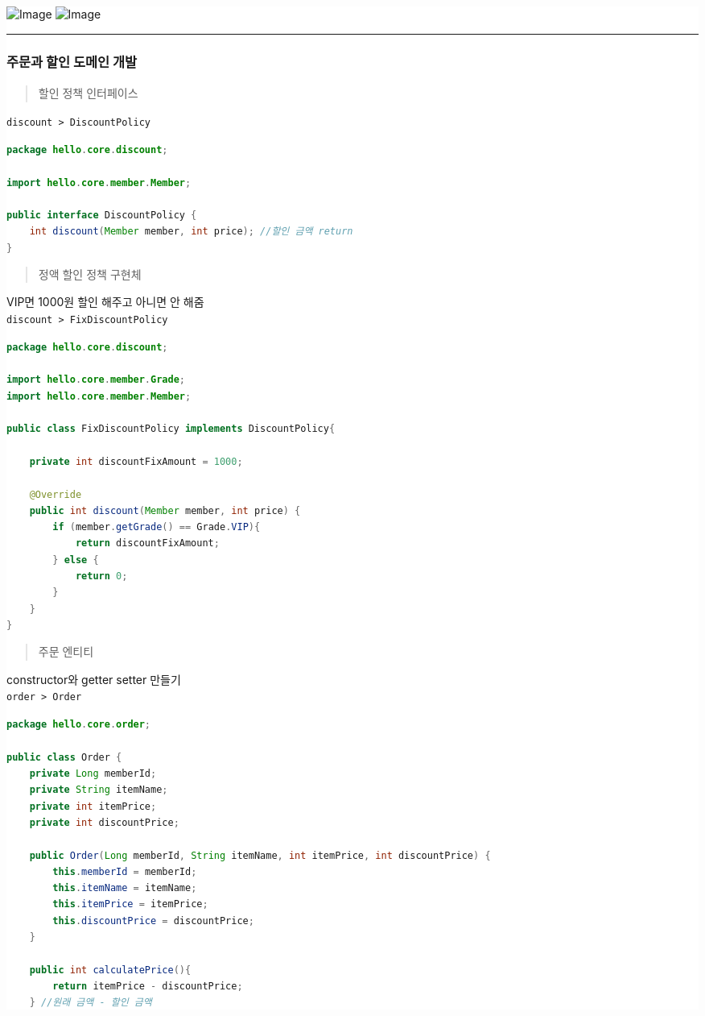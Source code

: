 <img width="100%" alt="Image" src="https://github.com/user-attachments/assets/f6e0968c-bbb6-434a-b473-28bb40d1fa27" />

<img width="100%" alt="Image" src="https://github.com/user-attachments/assets/d282f2b1-e78d-41ab-92a4-0ccbd3c2ba55" />

---
### 주문과 할인 도메인 개발
> 할인 정책 인터페이스

`discount > DiscountPolicy`
```java
package hello.core.discount;

import hello.core.member.Member;

public interface DiscountPolicy {
    int discount(Member member, int price); //할인 금액 return
}
```
> 정액 할인 정책 구현체

VIP면 1000원 할인 해주고 아니면 안 해줌  
`discount > FixDiscountPolicy`
```java
package hello.core.discount;

import hello.core.member.Grade;
import hello.core.member.Member;

public class FixDiscountPolicy implements DiscountPolicy{

    private int discountFixAmount = 1000;
    
    @Override
    public int discount(Member member, int price) {
        if (member.getGrade() == Grade.VIP){
            return discountFixAmount;
        } else {
            return 0;
        }
    }
}
```
> 주문 엔티티

constructor와 getter setter 만들기  
`order > Order`
```java
package hello.core.order;

public class Order {
    private Long memberId;
    private String itemName;
    private int itemPrice;
    private int discountPrice;

    public Order(Long memberId, String itemName, int itemPrice, int discountPrice) {
        this.memberId = memberId;
        this.itemName = itemName;
        this.itemPrice = itemPrice;
        this.discountPrice = discountPrice;
    }

    public int calculatePrice(){
        return itemPrice - discountPrice;
    } //원래 금액 - 할인 금액
```